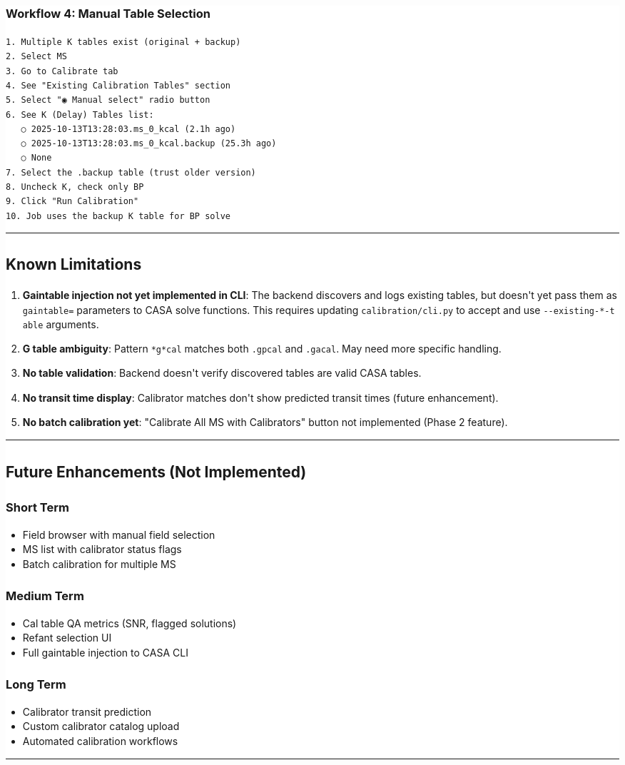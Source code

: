 ### Workflow 4: Manual Table Selection
```
1. Multiple K tables exist (original + backup)
2. Select MS
3. Go to Calibrate tab
4. See "Existing Calibration Tables" section
5. Select "◉ Manual select" radio button
6. See K (Delay) Tables list:
   ○ 2025-10-13T13:28:03.ms_0_kcal (2.1h ago)
   ○ 2025-10-13T13:28:03.ms_0_kcal.backup (25.3h ago)
   ○ None
7. Select the .backup table (trust older version)
8. Uncheck K, check only BP
9. Click "Run Calibration"
10. Job uses the backup K table for BP solve
```

---

## Known Limitations

1. **Gaintable injection not yet implemented in CLI**: The backend discovers and logs existing tables, but doesn't yet pass them as `gaintable=` parameters to CASA solve functions. This requires updating `calibration/cli.py` to accept and use `--existing-*-table` arguments.

2. **G table ambiguity**: Pattern `*g*cal` matches both `.gpcal` and `.gacal`. May need more specific handling.

3. **No table validation**: Backend doesn't verify discovered tables are valid CASA tables.

4. **No transit time display**: Calibrator matches don't show predicted transit times (future enhancement).

5. **No batch calibration yet**: "Calibrate All MS with Calibrators" button not implemented (Phase 2 feature).

---

## Future Enhancements (Not Implemented)

### Short Term
- Field browser with manual field selection
- MS list with calibrator status flags
- Batch calibration for multiple MS

### Medium Term
- Cal table QA metrics (SNR, flagged solutions)
- Refant selection UI
- Full gaintable injection to CASA CLI

### Long Term
- Calibrator transit prediction
- Custom calibrator catalog upload
- Automated calibration workflows

---